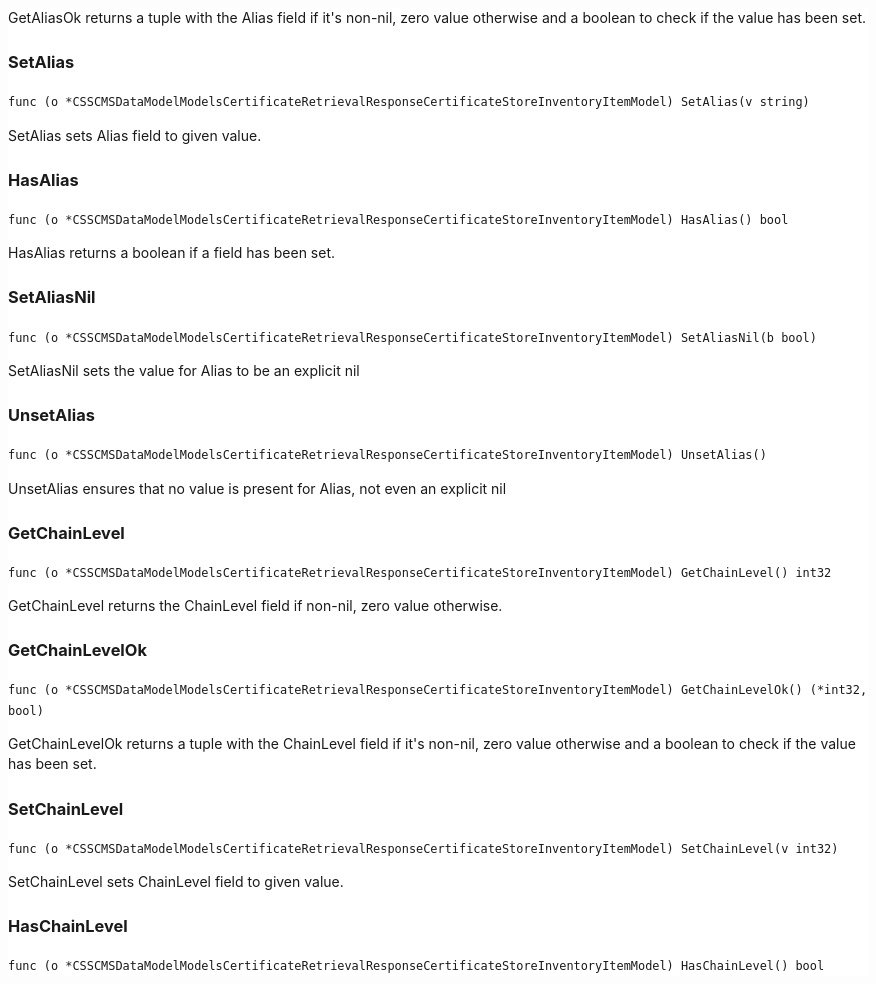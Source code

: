 GetAliasOk returns a tuple with the Alias field if it's non-nil, zero value otherwise
and a boolean to check if the value has been set.

### SetAlias

`func (o *CSSCMSDataModelModelsCertificateRetrievalResponseCertificateStoreInventoryItemModel) SetAlias(v string)`

SetAlias sets Alias field to given value.

### HasAlias

`func (o *CSSCMSDataModelModelsCertificateRetrievalResponseCertificateStoreInventoryItemModel) HasAlias() bool`

HasAlias returns a boolean if a field has been set.

### SetAliasNil

`func (o *CSSCMSDataModelModelsCertificateRetrievalResponseCertificateStoreInventoryItemModel) SetAliasNil(b bool)`

 SetAliasNil sets the value for Alias to be an explicit nil

### UnsetAlias
`func (o *CSSCMSDataModelModelsCertificateRetrievalResponseCertificateStoreInventoryItemModel) UnsetAlias()`

UnsetAlias ensures that no value is present for Alias, not even an explicit nil
### GetChainLevel

`func (o *CSSCMSDataModelModelsCertificateRetrievalResponseCertificateStoreInventoryItemModel) GetChainLevel() int32`

GetChainLevel returns the ChainLevel field if non-nil, zero value otherwise.

### GetChainLevelOk

`func (o *CSSCMSDataModelModelsCertificateRetrievalResponseCertificateStoreInventoryItemModel) GetChainLevelOk() (*int32, bool)`

GetChainLevelOk returns a tuple with the ChainLevel field if it's non-nil, zero value otherwise
and a boolean to check if the value has been set.

### SetChainLevel

`func (o *CSSCMSDataModelModelsCertificateRetrievalResponseCertificateStoreInventoryItemModel) SetChainLevel(v int32)`

SetChainLevel sets ChainLevel field to given value.

### HasChainLevel

`func (o *CSSCMSDataModelModelsCertificateRetrievalResponseCertificateStoreInventoryItemModel) HasChainLevel() bool`
